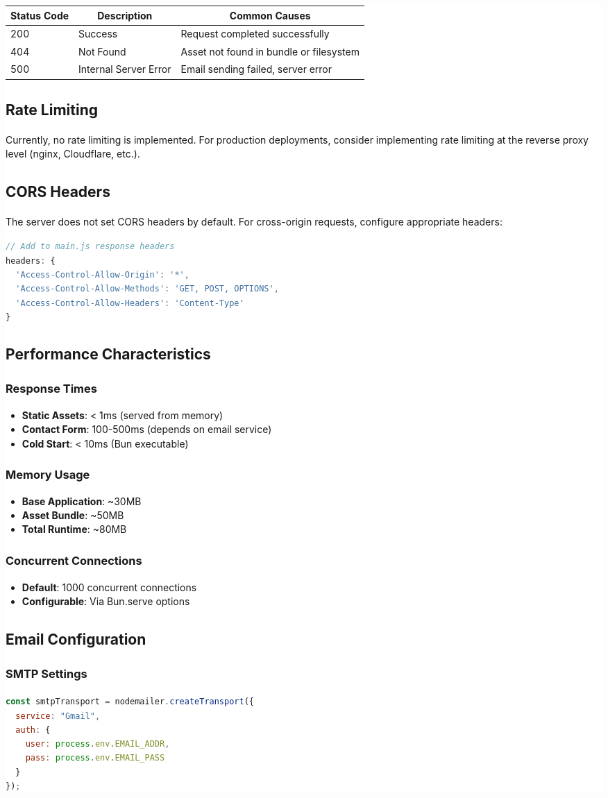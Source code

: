 | Status Code | Description | Common Causes |
|-------------|-------------|---------------|
| 200 | Success | Request completed successfully |
| 404 | Not Found | Asset not found in bundle or filesystem |
| 500 | Internal Server Error | Email sending failed, server error |

## Rate Limiting

Currently, no rate limiting is implemented. For production deployments, consider implementing rate limiting at the reverse proxy level (nginx, Cloudflare, etc.).

## CORS Headers

The server does not set CORS headers by default. For cross-origin requests, configure appropriate headers:

```javascript
// Add to main.js response headers
headers: {
  'Access-Control-Allow-Origin': '*',
  'Access-Control-Allow-Methods': 'GET, POST, OPTIONS',
  'Access-Control-Allow-Headers': 'Content-Type'
}
```

## Performance Characteristics

### Response Times
- **Static Assets**: < 1ms (served from memory)
- **Contact Form**: 100-500ms (depends on email service)
- **Cold Start**: < 10ms (Bun executable)

### Memory Usage
- **Base Application**: ~30MB
- **Asset Bundle**: ~50MB
- **Total Runtime**: ~80MB

### Concurrent Connections
- **Default**: 1000 concurrent connections
- **Configurable**: Via Bun.serve options

## Email Configuration

### SMTP Settings
```javascript
const smtpTransport = nodemailer.createTransport({
  service: "Gmail",
  auth: {
    user: process.env.EMAIL_ADDR,
    pass: process.env.EMAIL_PASS
  }
});
```
